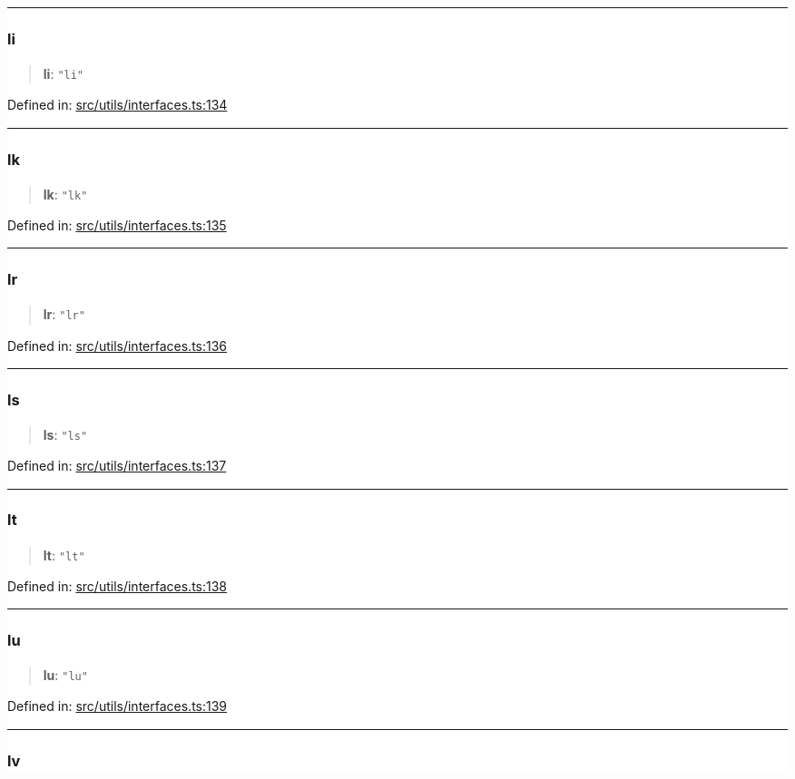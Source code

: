 ***

### li

> **li**: `"li"`

Defined in: [src/utils/interfaces.ts:134](https://github.com/PalisadoesFoundation/talawa-admin/blob/main/src/utils/interfaces.ts#L134)

***

### lk

> **lk**: `"lk"`

Defined in: [src/utils/interfaces.ts:135](https://github.com/PalisadoesFoundation/talawa-admin/blob/main/src/utils/interfaces.ts#L135)

***

### lr

> **lr**: `"lr"`

Defined in: [src/utils/interfaces.ts:136](https://github.com/PalisadoesFoundation/talawa-admin/blob/main/src/utils/interfaces.ts#L136)

***

### ls

> **ls**: `"ls"`

Defined in: [src/utils/interfaces.ts:137](https://github.com/PalisadoesFoundation/talawa-admin/blob/main/src/utils/interfaces.ts#L137)

***

### lt

> **lt**: `"lt"`

Defined in: [src/utils/interfaces.ts:138](https://github.com/PalisadoesFoundation/talawa-admin/blob/main/src/utils/interfaces.ts#L138)

***

### lu

> **lu**: `"lu"`

Defined in: [src/utils/interfaces.ts:139](https://github.com/PalisadoesFoundation/talawa-admin/blob/main/src/utils/interfaces.ts#L139)

***

### lv

